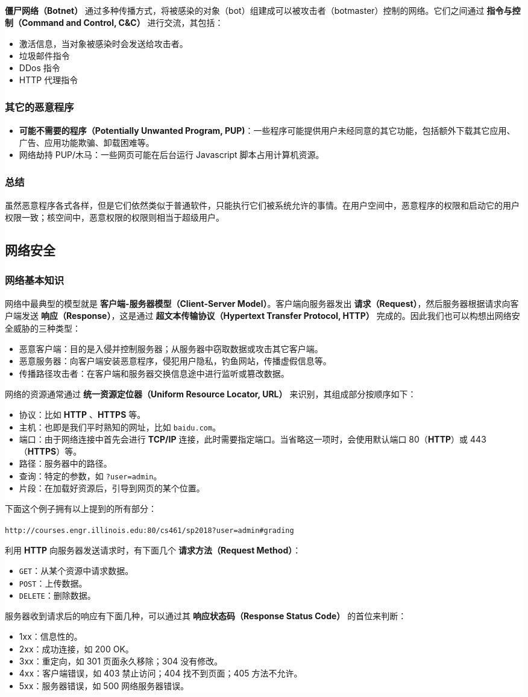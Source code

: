 **僵尸网络（Botnet）** 通过多种传播方式，将被感染的对象（bot）组建成可以被攻击者（botmaster）控制的网络。它们之间通过 **指令与控制（Command and Control, C&C）** 进行交流，其包括：

- 激活信息，当对象被感染时会发送给攻击者。
- 垃圾邮件指令
- DDos 指令
- HTTP 代理指令

### 其它的恶意程序

- **可能不需要的程序（Potentially Unwanted Program, PUP)**：一些程序可能提供用户未经同意的其它功能，包括额外下载其它应用、广告、应用功能欺骗、卸载困难等。
- 网络劫持 PUP/木马：一些网页可能在后台运行 Javascript 脚本占用计算机资源。

### 总结

虽然恶意程序各式各样，但是它们依然类似于普通软件，只能执行它们被系统允许的事情。在用户空间中，恶意程序的权限和启动它的用户权限一致；核空间中，恶意权限的权限则相当于超级用户。



## 网络安全

### 网络基本知识

网络中最典型的模型就是 **客户端-服务器模型（Client-Server Model）**。客户端向服务器发出 **请求（Request）**，然后服务器根据请求向客户端发送 **响应（Response）**，这是通过 **超文本传输协议（Hypertext Transfer Protocol, HTTP）** 完成的。因此我们也可以构想出网络安全威胁的三种类型：

- 恶意客户端：目的是入侵并控制服务器；从服务器中窃取数据或攻击其它客户端。
- 恶意服务器：向客户端安装恶意程序，侵犯用户隐私，钓鱼网站，传播虚假信息等。
- 传播路径攻击者：在客户端和服务器交换信息途中进行监听或篡改数据。

网络的资源通常通过 **统一资源定位器（Uniform Resource Locator, URL）** 来识别，其组成部分按顺序如下：

- 协议：比如 **HTTP** 、**HTTPS** 等。
- 主机：也即是我们平时熟知的网址，比如 `baidu.com`。
- 端口：由于网络连接中首先会进行 **TCP/IP** 连接，此时需要指定端口。当省略这一项时，会使用默认端口 80（**HTTP**）或 443 （**HTTPS**）等。
- 路径：服务器中的路径。
- 查询：特定的参数，如 `?user=admin`。
- 片段：在加载好资源后，引导到网页的某个位置。

下面这个例子拥有以上提到的所有部分：

```
http://courses.engr.illinois.edu:80/cs461/sp2018?user=admin#grading
```

利用 **HTTP** 向服务器发送请求时，有下面几个 **请求方法（Request Method）**：

- `GET`：从某个资源中请求数据。
- `POST`：上传数据。
- `DELETE`：删除数据。

服务器收到请求后的响应有下面几种，可以通过其 **响应状态码（Response Status Code）** 的首位来判断：

- 1xx：信息性的。
- 2xx：成功连接，如 200 OK。
- 3xx：重定向，如 301 页面永久移除；304 没有修改。
- 4xx：客户端错误，如 403 禁止访问；404 找不到页面；405 方法不允许。
- 5xx：服务器错误，如 500 网络服务器错误。

